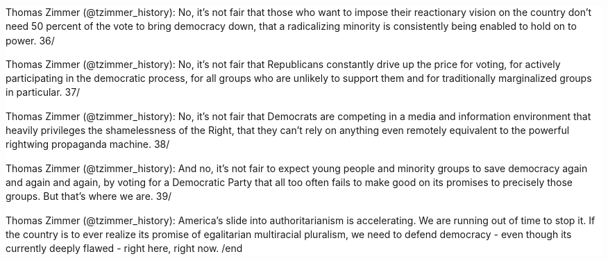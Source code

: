 Thomas Zimmer (@tzimmer_history): No, it’s not fair that those who want to impose their reactionary vision on the country don’t need 50 percent of the vote to bring democracy down, that a radicalizing minority is consistently being enabled to hold on to power. 36/

Thomas Zimmer (@tzimmer_history): No, it’s not fair that Republicans constantly drive up the price for voting, for actively participating in the democratic process, for all groups who are unlikely to support them and for traditionally marginalized groups in particular. 37/

Thomas Zimmer (@tzimmer_history): No, it’s not fair that Democrats are competing in a media and information environment that heavily privileges the shamelessness of the Right, that they can’t rely on anything even remotely equivalent to the powerful rightwing propaganda machine. 38/

Thomas Zimmer (@tzimmer_history): And no, it’s not fair to expect young people and minority groups to save democracy again and again and again, by voting for a Democratic Party that all too often fails to make good on its promises to precisely those groups. But that’s where we are. 39/

Thomas Zimmer (@tzimmer_history): America’s slide into authoritarianism is accelerating. We are running out of time to stop it. If the country is to ever realize its promise of egalitarian multiracial pluralism, we need to defend democracy - even though its currently deeply flawed - right here, right now. /end
